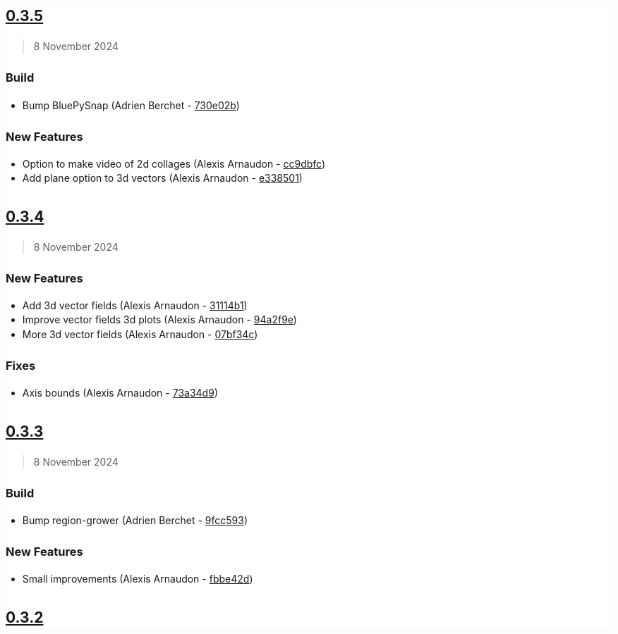 ## [0.3.5](https://github.com/BlueBrain/neurocollage/compare/0.3.4..0.3.5)

> 8 November 2024

### Build

- Bump BluePySnap (Adrien Berchet - [730e02b](https://github.com/BlueBrain/neurocollage/commit/730e02b429d62c44c1c2d853c7291498e656c626))

### New Features

- Option to make video of 2d collages (Alexis Arnaudon - [cc9dbfc](https://github.com/BlueBrain/neurocollage/commit/cc9dbfcaf0dd7ee05190a4c2456de8edef198666))
- Add plane option to 3d vectors (Alexis Arnaudon - [e338501](https://github.com/BlueBrain/neurocollage/commit/e3385018aa4fb8f7272deb617e443a1f8beb0074))

## [0.3.4](https://github.com/BlueBrain/neurocollage/compare/0.3.3..0.3.4)

> 8 November 2024

### New Features

- Add 3d vector fields (Alexis Arnaudon - [31114b1](https://github.com/BlueBrain/neurocollage/commit/31114b1ab8401ea489f5123b925c90fa5fad6a98))
- Improve vector fields 3d plots (Alexis Arnaudon - [94a2f9e](https://github.com/BlueBrain/neurocollage/commit/94a2f9e61e7e98fab7c81cee173518c3af7ef199))
- More 3d vector fields (Alexis Arnaudon - [07bf34c](https://github.com/BlueBrain/neurocollage/commit/07bf34c67d0aa86386122da67fab6eb1be03617f))

### Fixes

- Axis bounds (Alexis Arnaudon - [73a34d9](https://github.com/BlueBrain/neurocollage/commit/73a34d951dd22c52258110a6aa76d33fd6aa6656))

## [0.3.3](https://github.com/BlueBrain/neurocollage/compare/0.3.2..0.3.3)

> 8 November 2024

### Build

- Bump region-grower (Adrien Berchet - [9fcc593](https://github.com/BlueBrain/neurocollage/commit/9fcc59327367f9b1810d96dbabc5517eea34da0e))

### New Features

- Small improvements (Alexis Arnaudon - [fbbe42d](https://github.com/BlueBrain/neurocollage/commit/fbbe42d088dc832a288421388647ab71800d04b7))

## [0.3.2](https://github.com/BlueBrain/neurocollage/compare/0.3.1..0.3.2)
